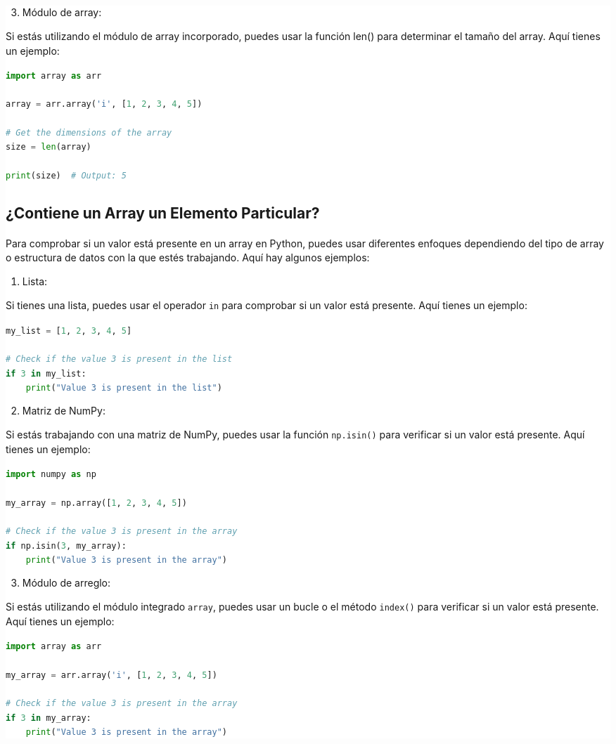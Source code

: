 3. Módulo de array:

Si estás utilizando el módulo de array incorporado, puedes usar la función len() para determinar el tamaño del array. Aquí tienes un ejemplo:

```python
import array as arr

array = arr.array('i', [1, 2, 3, 4, 5])

# Get the dimensions of the array
size = len(array)

print(size)  # Output: 5
```

## ¿Contiene un Array un Elemento Particular?

Para comprobar si un valor está presente en un array en Python, puedes usar diferentes enfoques dependiendo del tipo de array o estructura de datos con la que estés trabajando. Aquí hay algunos ejemplos:

1. Lista:

Si tienes una lista, puedes usar el operador `in` para comprobar si un valor está presente. Aquí tienes un ejemplo:

```python
my_list = [1, 2, 3, 4, 5]

# Check if the value 3 is present in the list
if 3 in my_list:
    print("Value 3 is present in the list")
```

2. Matriz de NumPy:

Si estás trabajando con una matriz de NumPy, puedes usar la función `np.isin()` para verificar si un valor está presente. Aquí tienes un ejemplo:

```python
import numpy as np

my_array = np.array([1, 2, 3, 4, 5])

# Check if the value 3 is present in the array
if np.isin(3, my_array):
    print("Value 3 is present in the array")
```

3. Módulo de arreglo:

Si estás utilizando el módulo integrado `array`, puedes usar un bucle o el método `index()` para verificar si un valor está presente. Aquí tienes un ejemplo:

```python
import array as arr

my_array = arr.array('i', [1, 2, 3, 4, 5])

# Check if the value 3 is present in the array
if 3 in my_array:
    print("Value 3 is present in the array")
```
